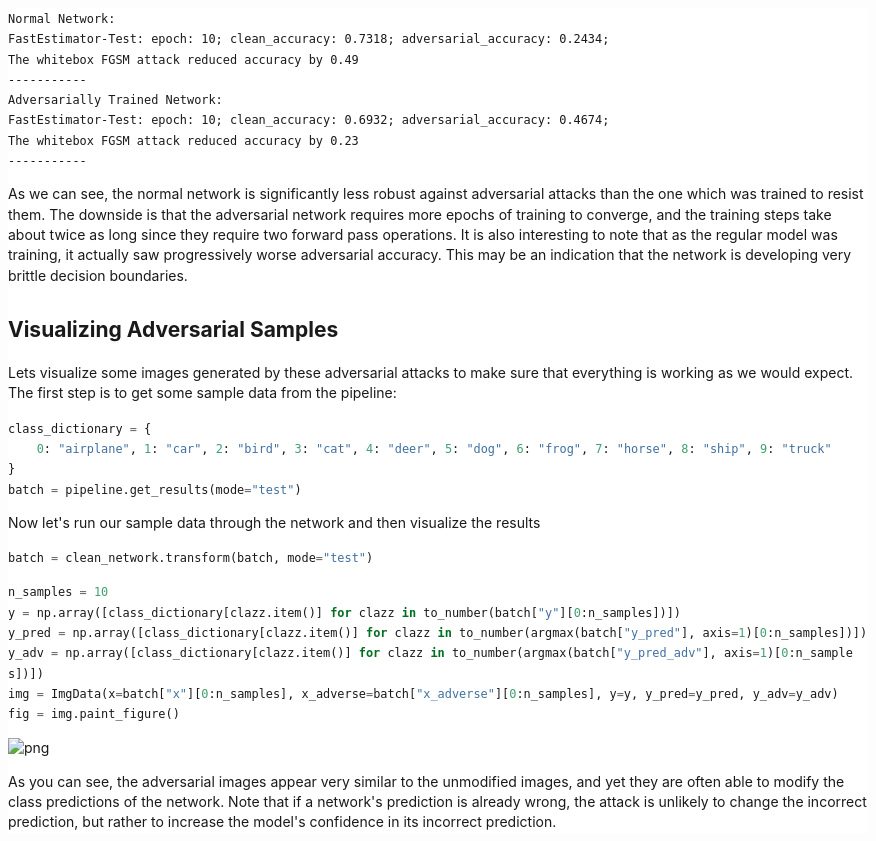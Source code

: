     Normal Network:
    FastEstimator-Test: epoch: 10; clean_accuracy: 0.7318; adversarial_accuracy: 0.2434; 
    The whitebox FGSM attack reduced accuracy by 0.49
    -----------
    Adversarially Trained Network:
    FastEstimator-Test: epoch: 10; clean_accuracy: 0.6932; adversarial_accuracy: 0.4674; 
    The whitebox FGSM attack reduced accuracy by 0.23
    -----------


As we can see, the normal network is significantly less robust against adversarial attacks than the one which was trained to resist them. The downside is that the adversarial network requires more epochs of training to converge, and the training steps take about twice as long since they require two forward pass operations. It is also interesting to note that as the regular model was training, it actually saw progressively worse adversarial accuracy. This may be an indication that the network is developing very brittle decision boundaries. 

## Visualizing Adversarial Samples
Lets visualize some images generated by these adversarial attacks to make sure that everything is working as we would expect. The first step is to get some sample data from the pipeline:


```python
class_dictionary = {
    0: "airplane", 1: "car", 2: "bird", 3: "cat", 4: "deer", 5: "dog", 6: "frog", 7: "horse", 8: "ship", 9: "truck"
}
batch = pipeline.get_results(mode="test")
```

Now let's run our sample data through the network and then visualize the results


```python
batch = clean_network.transform(batch, mode="test")
```


```python
n_samples = 10
y = np.array([class_dictionary[clazz.item()] for clazz in to_number(batch["y"][0:n_samples])])
y_pred = np.array([class_dictionary[clazz.item()] for clazz in to_number(argmax(batch["y_pred"], axis=1)[0:n_samples])])
y_adv = np.array([class_dictionary[clazz.item()] for clazz in to_number(argmax(batch["y_pred_adv"], axis=1)[0:n_samples])])
img = ImgData(x=batch["x"][0:n_samples], x_adverse=batch["x_adverse"][0:n_samples], y=y, y_pred=y_pred, y_adv=y_adv)
fig = img.paint_figure()
```


![png](assets/branches/r1.0/example/adversarial_training/fgsm_files/fgsm_29_0.png)


As you can see, the adversarial images appear very similar to the unmodified images, and yet they are often able to modify the class predictions of the network. Note that if a network's prediction is already wrong, the attack is unlikely to change the incorrect prediction, but rather to increase the model's confidence in its incorrect prediction. 
